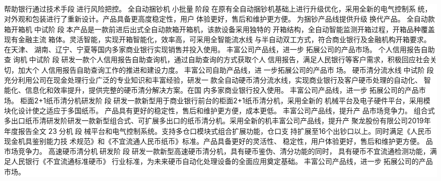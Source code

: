 帮助银行通过技术手段
进行风险把控。
全自动捆钞机
小批量
阶段
在原有全自动捆钞机基础上进行升级优化，采用全新的电气控制系
统，对外观和包装进行了重新设计。产品具备更高度稳定性，用户
体验更好，售后和维护更方便。
为捆钞产品线提供升级
换代产品。
全自动款箱开箱机
中试阶
段
本产品是一款前进后出式全自动款箱开箱机，该款设备采用独特的
开箱结构，全自动智能监测开箱过程，开箱品种覆盖现有金融主流
箱体。灵活智能，实现开箱智能化，效率高，可采用全智能流水线
与半自动双工方式，符合商业银行及金融机构开箱要求。在天津、
湖南、辽宁、宁夏等国内多家商业银行实现销售并投入使用。
丰富公司产品线，进一步
拓展公司的产品市场。
个人信用报告自助查
询机
中试阶
段
研发一款个人信用报告自助查询机，通过自助查询的方式获取个人
信用报告，满足人民银行等客户需求，积极回应社会关切，加大个
人信用报告自助查询工作的推进和建设力度。
丰富公司自助产品线，进
一步拓展公司的产品市
场。
硬币清分流水线
中试阶
段
充分利用公司在现金处理行业广泛的专业知识和丰富经验，研发一
款全自动硬币清分流水线，实现商业银行及客户硬币处理的自动化、
智能化、信息化和效率提升，提供完整的硬币清分解决方案。在国
内多家商业银行投入使用。
丰富公司产品线，进一步
拓展公司的产品市场。
柜面2+1纸币清分机研发阶
段
研发一款新型用于商业银行前台的柜面2+1纸币清分机，采用全新的
机械平台及电子硬件平台，采用模块化设计使之适应于多国纸币。
产品具有更好的稳定性，售后和维护更方便，成本更低。
丰富公司产品线，提升产
品市场竞争力。
组合式多出口纸币清研发阶研发一款新型组合式、可扩展多出口的纸币清分机。采用全新的机丰富公司产品线，提升产
聚龙股份有限公司2019年年度报告全文
23
分机
段
械平台和电气控制系统。支持多仓口模块式组合扩展功能，仓口支
持扩展至16个出钞口以上。同时满足《人民币现金机具鉴别能力技
术规范》和《不宜流通人民币纸币》标准。产品具备更好的灵活性、
稳定性，用户体验更好，售后和维护更方便。
品市场竞争力。
高速硬币清分机
研发阶
段
研发一款新型高速硬币清分机，具有硬币鉴伪、清分功能的同时，
具有硬币不宜流通检测功能，满足人民银行《不宜流通标准硬币》
行业标准，为未来硬币自动化处理设备的全面应用奠定基础。
丰富公司产品线，进一步
拓展公司的产品市场。